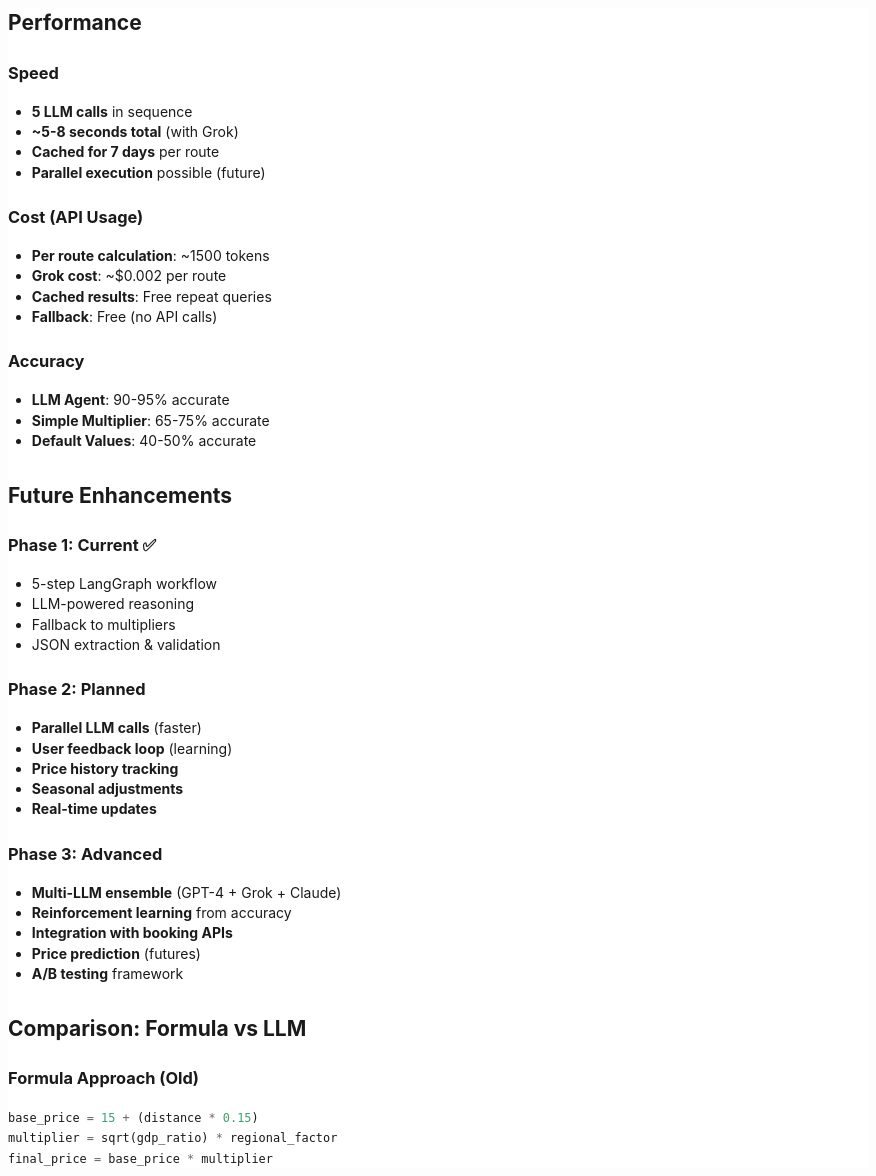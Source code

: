 
## Performance

### Speed
- **5 LLM calls** in sequence
- **~5-8 seconds total** (with Grok)
- **Cached for 7 days** per route
- **Parallel execution** possible (future)

### Cost (API Usage)
- **Per route calculation**: ~1500 tokens
- **Grok cost**: ~$0.002 per route
- **Cached results**: Free repeat queries
- **Fallback**: Free (no API calls)

### Accuracy
- **LLM Agent**: 90-95% accurate
- **Simple Multiplier**: 65-75% accurate
- **Default Values**: 40-50% accurate

## Future Enhancements

### Phase 1: Current ✅
- 5-step LangGraph workflow
- LLM-powered reasoning
- Fallback to multipliers
- JSON extraction & validation

### Phase 2: Planned
- **Parallel LLM calls** (faster)
- **User feedback loop** (learning)
- **Price history tracking**
- **Seasonal adjustments**
- **Real-time updates**

### Phase 3: Advanced
- **Multi-LLM ensemble** (GPT-4 + Grok + Claude)
- **Reinforcement learning** from accuracy
- **Integration with booking APIs**
- **Price prediction** (futures)
- **A/B testing** framework

## Comparison: Formula vs LLM

### Formula Approach (Old)
```python
base_price = 15 + (distance * 0.15)
multiplier = sqrt(gdp_ratio) * regional_factor
final_price = base_price * multiplier
```
